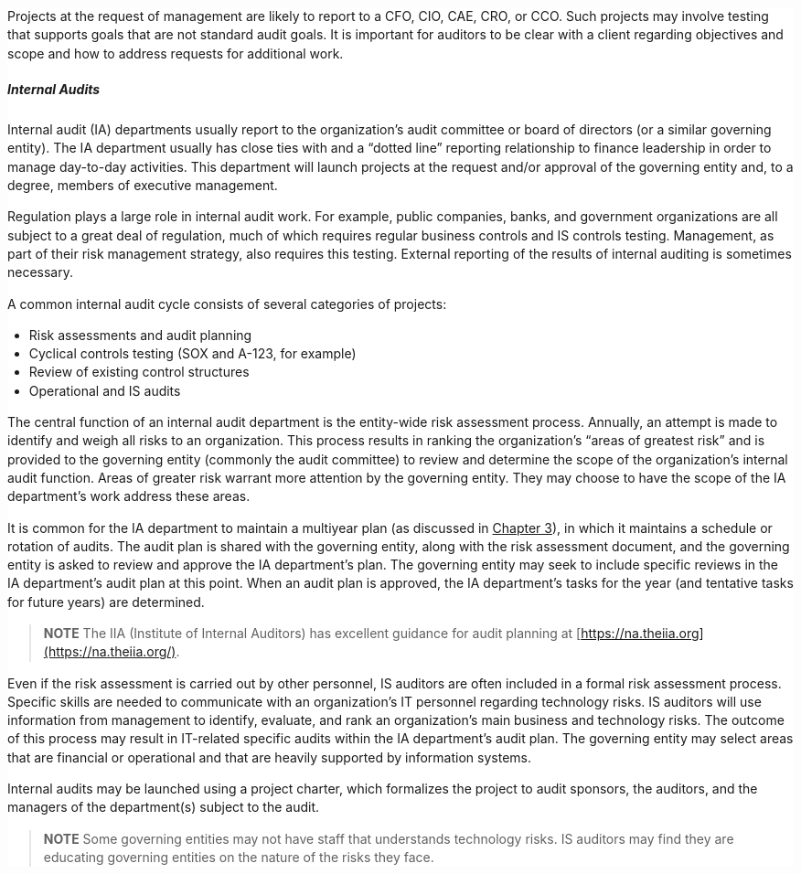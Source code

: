 Projects at the request of management are likely to report to a CFO, CIO, CAE, CRO, or CCO. Such projects may involve testing that supports goals that are not standard audit goals. It is important for auditors to be clear with a client regarding objectives and scope and how to address requests for additional work.

##### Internal Audits

Internal audit (IA) departments usually report to the organization’s audit committee or board of directors (or a similar governing entity). The IA department usually has close ties with and a “dotted line” reporting relationship to finance leadership in order to manage day-to-day activities. This department will launch projects at the request and/or approval of the governing entity and, to a degree, members of executive management.

Regulation plays a large role in internal audit work. For example, public companies, banks, and government organizations are all subject to a great deal of regulation, much of which requires regular business controls and IS controls testing. Management, as part of their risk management strategy, also requires this testing. External reporting of the results of internal auditing is sometimes necessary.

A common internal audit cycle consists of several categories of projects:

- Risk assessments and audit planning
- Cyclical controls testing (SOX and A-123, for example)
- Review of existing control structures
- Operational and IS audits

The central function of an internal audit department is the entity-wide risk assessment process. Annually, an attempt is made to identify and weigh all risks to an organization. This process results in ranking the organization’s “areas of greatest risk” and is provided to the governing entity (commonly the audit committee) to review and determine the scope of the organization’s internal audit function. Areas of greater risk warrant more attention by the governing entity. They may choose to have the scope of the IA department’s work address these areas.

It is common for the IA department to maintain a multiyear plan (as discussed in [Chapter 3](/308B/Chapter03.html)), in which it maintains a schedule or rotation of audits. The audit plan is shared with the governing entity, along with the risk assessment document, and the governing entity is asked to review and approve the IA department’s plan. The governing entity may seek to include specific reviews in the IA department’s audit plan at this point. When an audit plan is approved, the IA department’s tasks for the year (and tentative tasks for future years) are determined.

> **NOTE** The IIA (Institute of Internal Auditors) has excellent guidance for audit planning at [https://na.theiia.org](https://na.theiia.org/).

Even if the risk assessment is carried out by other personnel, IS auditors are often included in a formal risk assessment process. Specific skills are needed to communicate with an organization’s IT personnel regarding technology risks. IS auditors will use information from management to identify, evaluate, and rank an organization’s main business and technology risks. The outcome of this process may result in IT-related specific audits within the IA department’s audit plan. The governing entity may select areas that are financial or operational and that are heavily supported by information systems.

Internal audits may be launched using a project charter, which formalizes the project to audit sponsors, the auditors, and the managers of the department(s) subject to the audit.

> **NOTE** Some governing entities may not have staff that understands technology risks. IS auditors may find they are educating governing entities on the nature of the risks they face.
